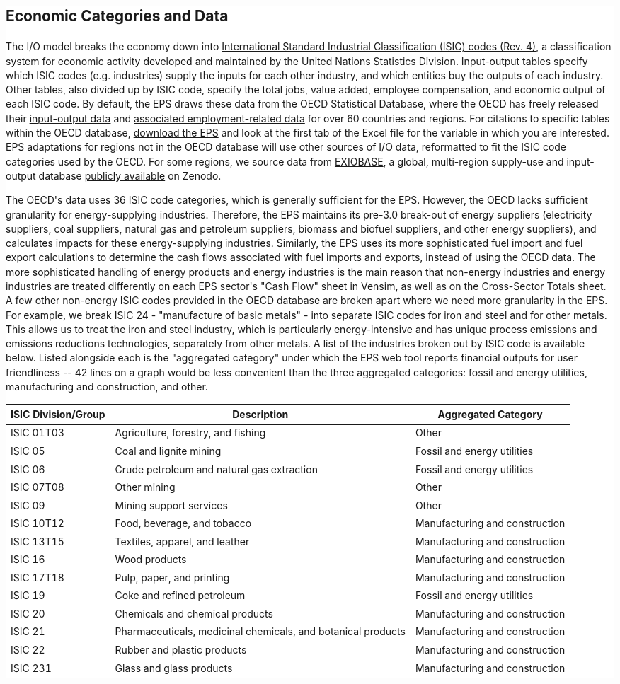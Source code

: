 ## Economic Categories and Data

The I/O model breaks the economy down into [International Standard Industrial Classification (ISIC) codes (Rev. 4)](https://unstats.un.org/unsd/publication/seriesM/seriesm_4rev4e.pdf), a classification system for economic activity developed and maintained by the United Nations Statistics Division.  Input-output tables specify which ISIC codes (e.g. industries) supply the inputs for each other industry, and which entities buy the outputs of each industry.  Other tables, also divided up by ISIC code, specify the total jobs, value added, employee compensation, and economic output of each ISIC code.  By default, the EPS draws these data from the OECD Statistical Database, where the OECD has freely released their [input-output data](https://stats.oecd.org/Index.aspx?DataSetCode=IOTSI4_2018) and [associated employment-related data](https://stats.oecd.org/Index.aspx?DataSetCode=TIM_2019_MAIN) for over 60 countries and regions.  For citations to specific tables within the OECD database, [download the EPS](download) and look at the first tab of the Excel file for the variable in which you are interested.  EPS adaptations for regions not in the OECD database will use other sources of I/O data, reformatted to fit the ISIC code categories used by the OECD. For some regions, we source data from [EXIOBASE](https://www.exiobase.eu/index.php/about-exiobase), a global, multi-region supply-use and input-output database  [publicly available](https://zenodo.org/records/2654460) on Zenodo. 

The OECD's data uses 36 ISIC code categories, which is generally sufficient for the EPS.  However, the OECD lacks sufficient granularity for energy-supplying industries.  Therefore, the EPS maintains its pre-3.0 break-out of energy suppliers (electricity suppliers, coal suppliers, natural gas and petroleum suppliers, biomass and biofuel suppliers, and other energy suppliers), and calculates impacts for these energy-supplying industries.  Similarly, the EPS uses its more sophisticated [fuel import and fuel export calculations](fuels) to determine the cash flows associated with fuel imports and exports, instead of using the OECD data.  The more sophisticated handling of energy products and energy industries is the main reason that non-energy industries and energy industries are treated differently on each EPS sector's "Cash Flow" sheet in Vensim, as well as on the [Cross-Sector Totals](cross-sector-totals) sheet.  A few other non-energy ISIC codes provided in the OECD database are broken apart where we need more granularity in the EPS.  For example, we break ISIC 24 - "manufacture of basic metals" - into separate ISIC codes for iron and steel and for other metals.  This allows us to treat the iron and steel industry, which is particularly energy-intensive and has unique process emissions and emissions reductions technologies, separately from other metals.  A list of the industries broken out by ISIC code is available below.  Listed alongside each is the "aggregated category" under which the EPS web tool reports financial outputs for user friendliness -- 42 lines on a graph would be less convenient than the three aggregated categories: fossil and energy utilities, manufacturing and construction, and other.

| ISIC Division/Group | Description | Aggregated Category |
|---|---|---|
| ISIC 01T03 | Agriculture, forestry, and fishing | Other |
| ISIC 05 | Coal and lignite mining | Fossil and energy utilities |
| ISIC 06 | Crude petroleum and natural gas extraction | Fossil and energy utilities |
| ISIC 07T08 | Other mining | Other |
| ISIC 09 | Mining support services | Other |
| ISIC 10T12 | Food, beverage, and tobacco | Manufacturing and construction |
| ISIC 13T15 | Textiles, apparel, and leather | Manufacturing and construction |
| ISIC 16 | Wood products | Manufacturing and construction |
| ISIC 17T18 | Pulp, paper, and printing | Manufacturing and construction |
| ISIC 19 | Coke and refined petroleum | Fossil and energy utilities |
| ISIC 20 | Chemicals and chemical products | Manufacturing and construction |
| ISIC 21 | Pharmaceuticals, medicinal chemicals, and botanical products | Manufacturing and construction |
| ISIC 22 | Rubber and plastic products | Manufacturing and construction |
| ISIC 231 | Glass and glass products | Manufacturing and construction |
